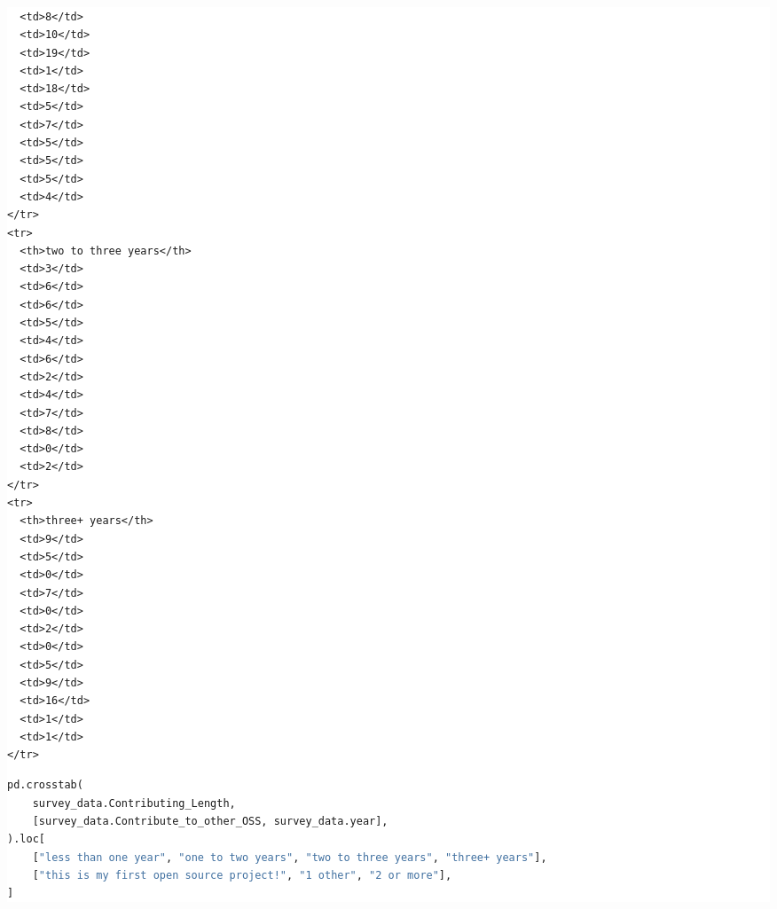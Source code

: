       <td>8</td>
      <td>10</td>
      <td>19</td>
      <td>1</td>
      <td>18</td>
      <td>5</td>
      <td>7</td>
      <td>5</td>
      <td>5</td>
      <td>5</td>
      <td>4</td>
    </tr>
    <tr>
      <th>two to three years</th>
      <td>3</td>
      <td>6</td>
      <td>6</td>
      <td>5</td>
      <td>4</td>
      <td>6</td>
      <td>2</td>
      <td>4</td>
      <td>7</td>
      <td>8</td>
      <td>0</td>
      <td>2</td>
    </tr>
    <tr>
      <th>three+ years</th>
      <td>9</td>
      <td>5</td>
      <td>0</td>
      <td>7</td>
      <td>0</td>
      <td>2</td>
      <td>0</td>
      <td>5</td>
      <td>9</td>
      <td>16</td>
      <td>1</td>
      <td>1</td>
    </tr>
  </tbody>
</table>
</div>




```python
pd.crosstab(
    survey_data.Contributing_Length,
    [survey_data.Contribute_to_other_OSS, survey_data.year],
).loc[
    ["less than one year", "one to two years", "two to three years", "three+ years"],
    ["this is my first open source project!", "1 other", "2 or more"],
]
```
